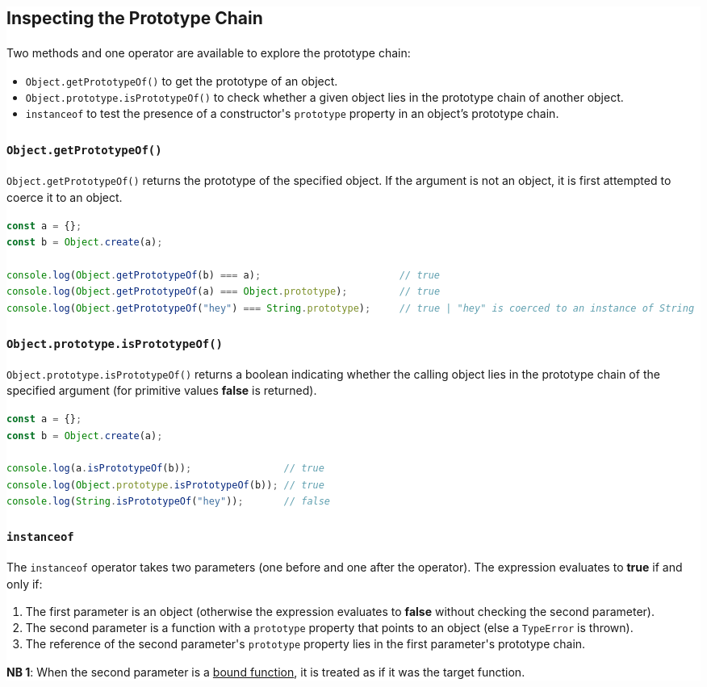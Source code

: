
## Inspecting the Prototype Chain

Two methods and one operator are available to explore the prototype chain:

* `Object.getPrototypeOf()`​ to get the prototype of an object.
* `Object.prototype.isPrototypeOf()`​ to check whether a given object lies in the prototype chain of another object.
* `instanceof` to test the presence of a constructor's `prototype` property in an object’s prototype chain.

### `Object.getPrototypeOf()`

`Object.getPrototypeOf()`​ returns the prototype of the specified object. If the argument is not an object, it is first attempted to coerce it to an object.

```js
const a = {};
const b = Object.create(a);

console.log(Object.getPrototypeOf(b) === a);                        // true
console.log(Object.getPrototypeOf(a) === Object.prototype);         // true
console.log(Object.getPrototypeOf("hey") === String.prototype);     // true | "hey" is coerced to an instance of String
```

### `Object.prototype.isPrototypeOf()`

`Object.prototype.isPrototypeOf()` returns a boolean indicating whether the calling object lies in the prototype chain of the specified argument (for primitive values **false** is returned).

```js
const a = {};
const b = Object.create(a);

console.log(a.isPrototypeOf(b));                // true
console.log(Object.prototype.isPrototypeOf(b)); // true
console.log(String.isPrototypeOf("hey"));       // false
```

### `instanceof`

The `instanceof` operator takes two parameters (one before and one after the operator). The expression evaluates to **true** if and only if:

1. The first parameter is an object (otherwise the expression evaluates to **false** without checking the second parameter).
2. The second parameter is a function with a `prototype` property that points to an object (else a `TypeError` is thrown).
3. The reference of the second parameter's `prototype` property lies in the first parameter's prototype chain.

**NB 1**: When the second parameter is a [bound function](), it is treated as if it was the target function.
